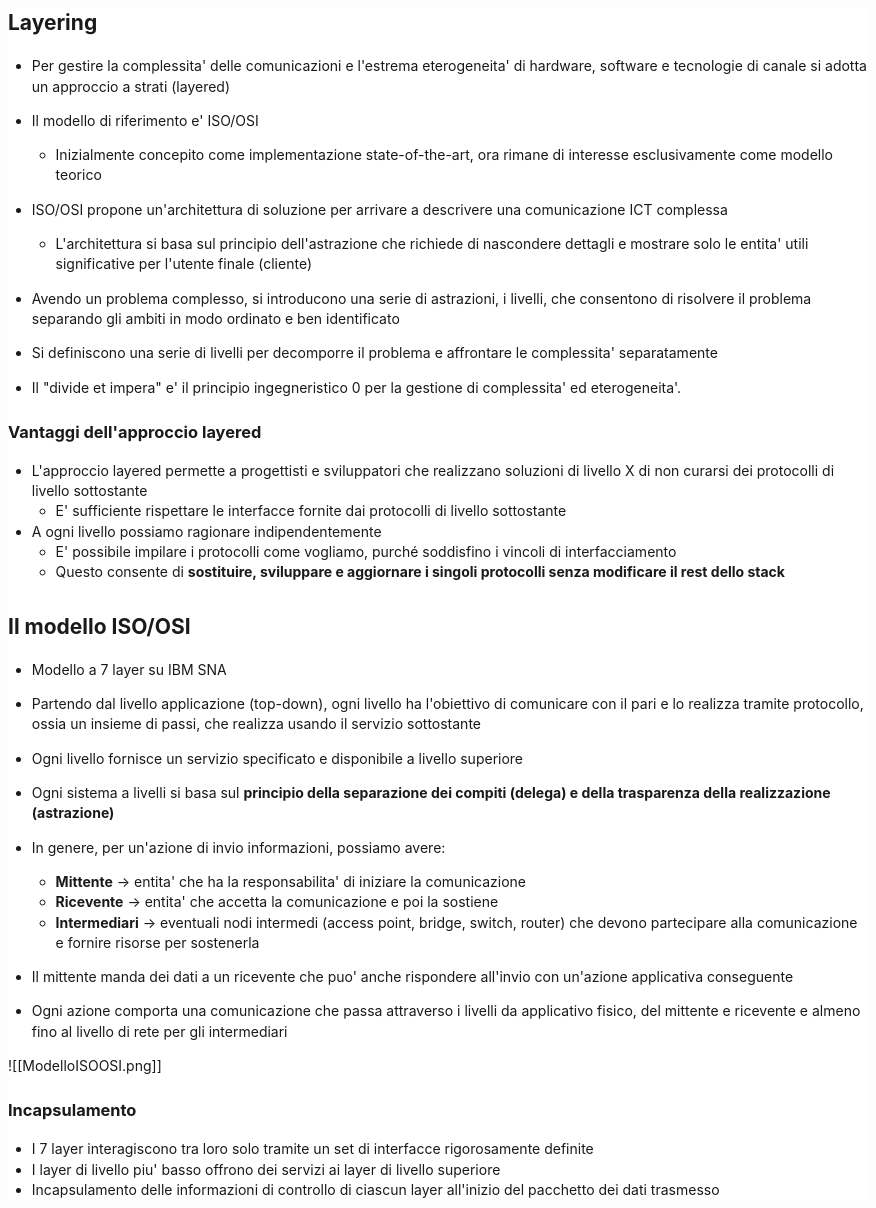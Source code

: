## Layering
- Per gestire la complessita' delle comunicazioni e l'estrema eterogeneita' di hardware, software e tecnologie di canale si adotta un approccio a strati (layered)
- Il modello di riferimento e' ISO/OSI
	- Inizialmente concepito come implementazione state-of-the-art, ora rimane di interesse esclusivamente come modello teorico

- ISO/OSI propone un'architettura di soluzione per arrivare a descrivere una comunicazione ICT complessa
	- L'architettura si basa sul principio dell'astrazione che richiede di nascondere dettagli e mostrare solo le entita' utili significative per l'utente finale (cliente)
- Avendo un problema complesso, si introducono una serie di astrazioni, i livelli, che consentono di risolvere il problema separando gli ambiti in modo ordinato e ben identificato
- Si definiscono una serie di livelli per decomporre il problema e affrontare le complessita' separatamente
- Il "divide et impera" e' il principio ingegneristico 0 per la gestione di complessita' ed eterogeneita'.

### Vantaggi dell'approccio layered
- L'approccio layered permette a progettisti e sviluppatori che realizzano soluzioni di livello X di non curarsi dei protocolli di livello sottostante
	- E' sufficiente rispettare le interfacce fornite dai protocolli di livello sottostante
- A ogni livello possiamo ragionare indipendentemente
	- E' possibile impilare i protocolli come vogliamo, purché soddisfino i vincoli di interfacciamento
	- Questo consente di **sostituire, sviluppare e aggiornare i singoli protocolli senza modificare il rest dello stack**

## Il modello ISO/OSI
- Modello a 7 layer su IBM SNA
- Partendo dal livello applicazione (top-down), ogni livello ha l'obiettivo di comunicare con il pari e lo realizza tramite protocollo, ossia un insieme di passi, che realizza usando il servizio sottostante
- Ogni livello fornisce un servizio specificato e disponibile a livello superiore
- Ogni sistema a livelli si basa sul **principio della separazione dei compiti (delega) e della trasparenza della realizzazione (astrazione)**

- In genere, per un'azione di invio informazioni, possiamo avere:
	- **Mittente** $\rightarrow$ entita' che ha la responsabilita' di iniziare la comunicazione
	- **Ricevente** $\rightarrow$ entita' che accetta la comunicazione e poi la sostiene
	- **Intermediari** $\rightarrow$ eventuali nodi intermedi (access point, bridge, switch, router) che devono partecipare alla comunicazione e fornire risorse per sostenerla
- Il mittente manda dei dati a un ricevente che puo' anche rispondere all'invio con un'azione applicativa conseguente
- Ogni azione comporta una comunicazione che passa attraverso i livelli da applicativo fisico, del mittente e ricevente e almeno fino al livello di rete per gli intermediari

![[ModelloISOOSI.png]]

### Incapsulamento
- I 7 layer interagiscono tra loro solo tramite un set di interfacce rigorosamente definite
- I layer di livello piu' basso offrono dei servizi ai layer di livello superiore
- Incapsulamento delle informazioni di controllo di ciascun layer all'inizio del pacchetto dei dati trasmesso
